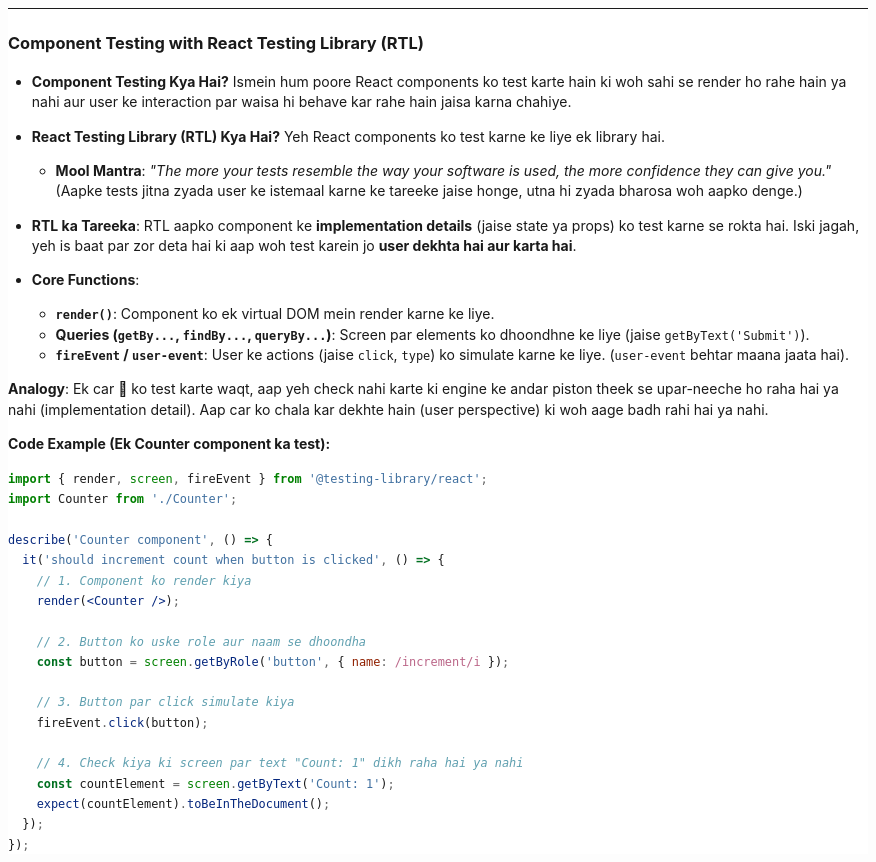 -----

### **Component Testing with React Testing Library (RTL)**

  * **Component Testing Kya Hai?**
    Ismein hum poore React components ko test karte hain ki woh sahi se render ho rahe hain ya nahi aur user ke interaction par waisa hi behave kar rahe hain jaisa karna chahiye.

  * **React Testing Library (RTL) Kya Hai?**
    Yeh React components ko test karne ke liye ek library hai.

      * **Mool Mantra**: *"The more your tests resemble the way your software is used, the more confidence they can give you."*
        (Aapke tests jitna zyada user ke istemaal karne ke tareeke jaise honge, utna hi zyada bharosa woh aapko denge.)

  * **RTL ka Tareeka**:
    RTL aapko component ke **implementation details** (jaise state ya props) ko test karne se rokta hai. Iski jagah, yeh is baat par zor deta hai ki aap woh test karein jo **user dekhta hai aur karta hai**.

  * **Core Functions**:

      * **`render()`**: Component ko ek virtual DOM mein render karne ke liye.
      * **Queries (`getBy...`, `findBy...`, `queryBy...`)**: Screen par elements ko dhoondhne ke liye (jaise `getByText('Submit')`).
      * **`fireEvent` / `user-event`**: User ke actions (jaise `click`, `type`) ko simulate karne ke liye. (`user-event` behtar maana jaata hai).

**Analogy**: Ek car 🚗 ko test karte waqt, aap yeh check nahi karte ki engine ke andar piston theek se upar-neeche ho raha hai ya nahi (implementation detail). Aap car ko chala kar dekhte hain (user perspective) ki woh aage badh rahi hai ya nahi.

**Code Example (Ek Counter component ka test):**

```jsx
import { render, screen, fireEvent } from '@testing-library/react';
import Counter from './Counter';

describe('Counter component', () => {
  it('should increment count when button is clicked', () => {
    // 1. Component ko render kiya
    render(<Counter />);

    // 2. Button ko uske role aur naam se dhoondha
    const button = screen.getByRole('button', { name: /increment/i });
    
    // 3. Button par click simulate kiya
    fireEvent.click(button);

    // 4. Check kiya ki screen par text "Count: 1" dikh raha hai ya nahi
    const countElement = screen.getByText('Count: 1');
    expect(countElement).toBeInTheDocument();
  });
});
```
